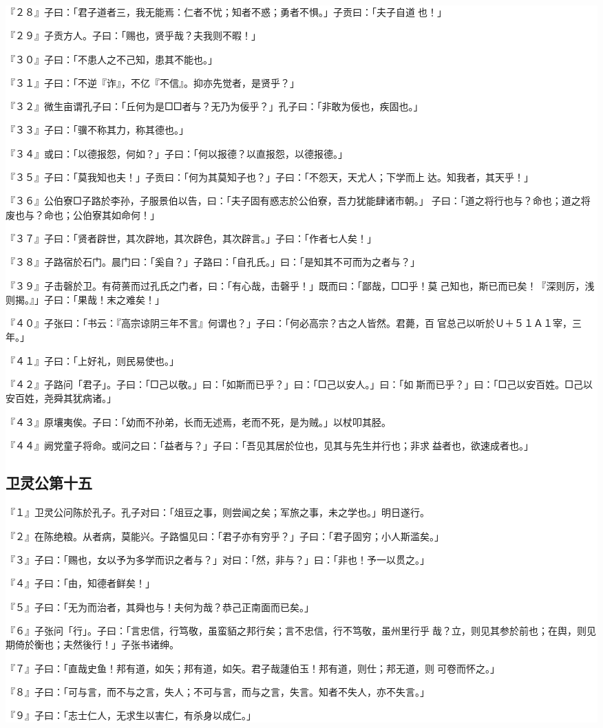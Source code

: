 『２８』子曰：「君子道者三，我无能焉：仁者不忧；知者不惑；勇者不惧。」子贡曰：「夫子自道
也！」

『２９』子贡方人。子曰：「赐也，贤乎哉？夫我则不暇！」

『３０』子曰：「不患人之不己知，患其不能也。」

『３１』子曰：「不逆『诈』，不亿『不信』。抑亦先觉者，是贤乎？」

『３２』微生亩谓孔子曰：「丘何为是□□者与？无乃为佞乎？」孔子曰：「非敢为佞也，疾固也。」

『３３』子曰：「骥不称其力，称其德也。」

『３４』或曰：「以德报怨，何如？」子曰：「何以报德？以直报怨，以德报德。」

『３５』子曰：「莫我知也夫！」子贡曰：「何为其莫知子也？」子曰：「不怨天，天尤人；下学而上
达。知我者，其天乎！」

『３６』公伯寮□子路於李孙，子服景伯以告，曰：「夫子固有惑志於公伯寮，吾力犹能肆诸市朝。」
子曰：「道之将行也与？命也；道之将废也与？命也；公伯寮其如命何！」

『３７』子曰：「贤者辟世，其次辟地，其次辟色，其次辟言。」子曰：「作者七人矣！」

『３８』子路宿於石门。晨门曰：「奚自？」子路曰：「自孔氏。」曰：「是知其不可而为之者与？」

『３９』子击磬於卫。有荷蒉而过孔氏之门者，曰：「有心哉，击磬乎！」既而曰：「鄙哉，□□乎！莫
己知也，斯已而已矣！『深则厉，浅则揭。』」子曰：「果哉！末之难矣！」

『４０』子张曰：「书云：『高宗谅阴三年不言』何谓也？」子曰：「何必高宗？古之人皆然。君薨，百
官总己以听於Ｕ＋５１Ａ１宰，三年。」

『４１』子曰：「上好礼，则民易使也。」

『４２』子路问「君子」。子曰：「□己以敬。」曰：「如斯而已乎？」曰：「□己以安人。」曰：「如
斯而已乎？」曰：「□己以安百姓。□己以安百姓，尧舜其犹病诸。」

『４３』原壤夷俟。子曰：「幼而不孙弟，长而无述焉，老而不死，是为贼。」以杖叩其胫。

『４４』阙党童子将命。或问之曰：「益者与？」子曰：「吾见其居於位也，见其与先生并行也；非求
益者也，欲速成者也。」

## 卫灵公第十五

『１』卫灵公问陈於孔子。孔子对曰：「俎豆之事，则尝闻之矣；军旅之事，未之学也。」明日遂行。

『２』在陈绝粮。从者病，莫能兴。子路愠见曰：「君子亦有穷乎？」子曰：「君子固穷；小人斯滥矣。」

『３』子曰：「赐也，女以予为多学而识之者与？」对曰：「然，非与？」曰：「非也！予一以贯之。」

『４』子曰：「由，知德者鲜矣！」

『５』子曰：「无为而治者，其舜也与！夫何为哉？恭己正南面而已矣。」

『６』子张问「行」。子曰：「言忠信，行笃敬，虽蛮貊之邦行矣；言不忠信，行不笃敬，虽州里行乎
哉？立，则见其参於前也；在舆，则见期倚於衡也；夫然後行！」子张书诸绅。

『７』子曰：「直哉史鱼！邦有道，如矢；邦有道，如矢。君子哉蘧伯玉！邦有道，则仕；邦无道，则
可卷而怀之。」

『８』子曰：「可与言，而不与之言，失人；不可与言，而与之言，失言。知者不失人，亦不失言。」

『９』子曰：「志士仁人，无求生以害仁，有杀身以成仁。」
